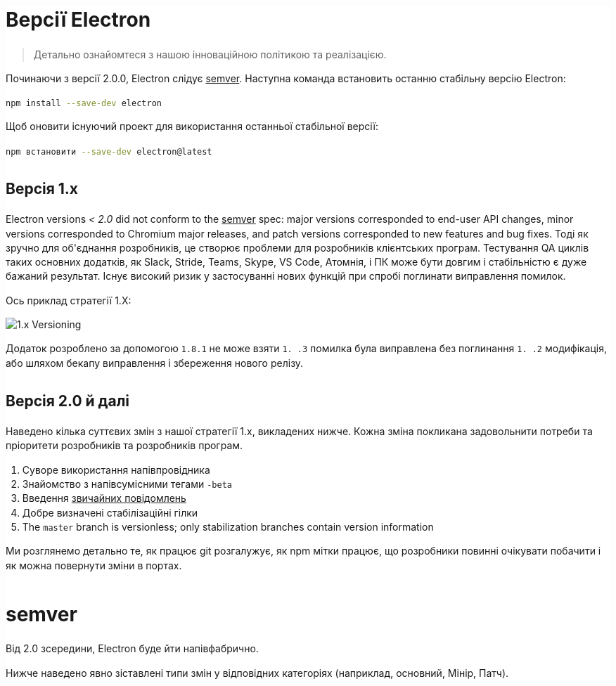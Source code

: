 # Версії Electron

> Детально ознайомтеся з нашою інноваційною політикою та реалізацією.

Починаючи з версії 2.0.0, Electron слідує [semver](#semver). Наступна команда встановить останню стабільну версію Electron:

```sh
npm install --save-dev electron
```

Щоб оновити існуючий проект для використання останньої стабільної версії:

```sh
npm встановити --save-dev electron@latest
```

## Версія 1.x

Electron versions *< 2.0* did not conform to the [semver](https://semver.org) spec: major versions corresponded to end-user API changes, minor versions corresponded to Chromium major releases, and patch versions corresponded to new features and bug fixes. Тоді як зручно для об'єднання розробників, це створює проблеми для розробників клієнтських програм. Тестування QA циклів таких основних додатків, як Slack, Stride, Teams, Skype, VS Code, Атомнія, і ПК може бути довгим і стабільністю є дуже бажаний результат. Існує високий ризик у застосуванні нових функцій при спробі поглинати виправлення помилок.

Ось приклад стратегії 1.Х:

![1.x Versioning](../images/versioning-sketch-0.png)

Додаток розроблено за допомогою `1.8.1` не може взяти `1. .3` помилка була виправлена без поглинання `1. .2` модифікація, або шляхом бекапу виправлення і збереження нового релізу.

## Версія 2.0 й далі

Наведено кілька суттєвих змін з нашої стратегії 1.х, викладених нижче. Кожна зміна покликана задовольнити потреби та пріоритети розробників та розробників програм.

1. Суворе використання напівпровідника
2. Знайомство з напівсумісними тегами `-beta`
3. Введення [звичайних повідомлень](https://conventionalcommits.org/)
4. Добре визначені стабілізаційні гілки
5. The `master` branch is versionless; only stabilization branches contain version information

Ми розглянемо детально те, як працює git розгалужує, як npm мітки працює, що розробники повинні очікувати побачити і як можна повернути зміни в портах.

# semver

Від 2.0 зсередини, Electron буде йти напівфабрично.

Нижче наведено явно зіставлені типи змін у відповідних категоріях (наприклад, основний, Мінір, Патч).

